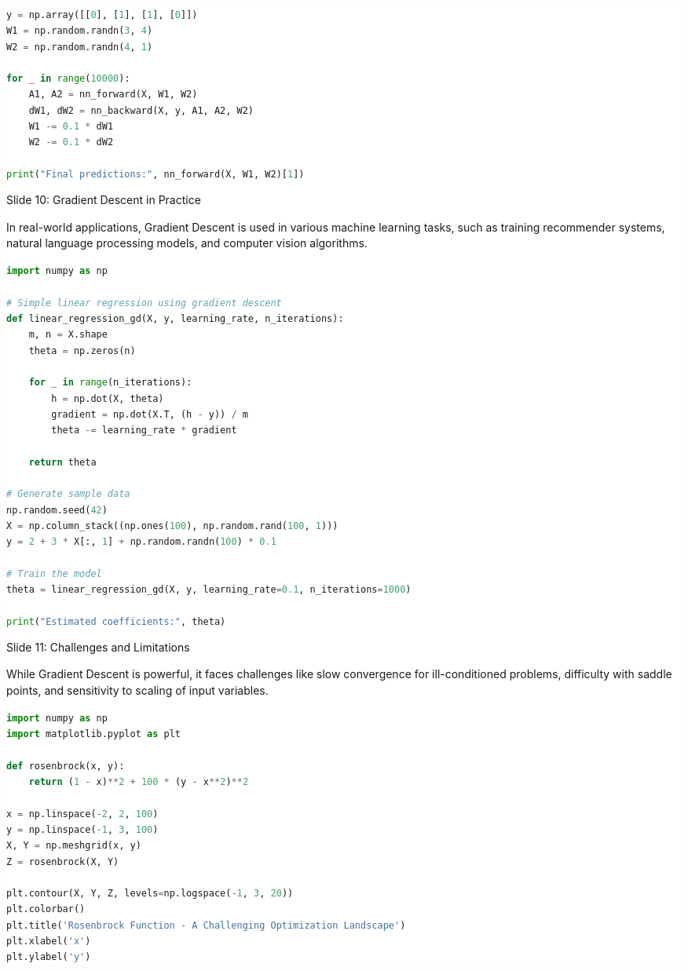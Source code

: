 ```python
y = np.array([[0], [1], [1], [0]])
W1 = np.random.randn(3, 4)
W2 = np.random.randn(4, 1)

for _ in range(10000):
    A1, A2 = nn_forward(X, W1, W2)
    dW1, dW2 = nn_backward(X, y, A1, A2, W2)
    W1 -= 0.1 * dW1
    W2 -= 0.1 * dW2

print("Final predictions:", nn_forward(X, W1, W2)[1])
```

Slide 10: Gradient Descent in Practice

In real-world applications, Gradient Descent is used in various machine learning tasks, such as training recommender systems, natural language processing models, and computer vision algorithms.

```python
import numpy as np

# Simple linear regression using gradient descent
def linear_regression_gd(X, y, learning_rate, n_iterations):
    m, n = X.shape
    theta = np.zeros(n)
    
    for _ in range(n_iterations):
        h = np.dot(X, theta)
        gradient = np.dot(X.T, (h - y)) / m
        theta -= learning_rate * gradient
    
    return theta

# Generate sample data
np.random.seed(42)
X = np.column_stack((np.ones(100), np.random.rand(100, 1)))
y = 2 + 3 * X[:, 1] + np.random.randn(100) * 0.1

# Train the model
theta = linear_regression_gd(X, y, learning_rate=0.1, n_iterations=1000)

print("Estimated coefficients:", theta)
```

Slide 11: Challenges and Limitations

While Gradient Descent is powerful, it faces challenges like slow convergence for ill-conditioned problems, difficulty with saddle points, and sensitivity to scaling of input variables.

```python
import numpy as np
import matplotlib.pyplot as plt

def rosenbrock(x, y):
    return (1 - x)**2 + 100 * (y - x**2)**2

x = np.linspace(-2, 2, 100)
y = np.linspace(-1, 3, 100)
X, Y = np.meshgrid(x, y)
Z = rosenbrock(X, Y)

plt.contour(X, Y, Z, levels=np.logspace(-1, 3, 20))
plt.colorbar()
plt.title('Rosenbrock Function - A Challenging Optimization Landscape')
plt.xlabel('x')
plt.ylabel('y')
```